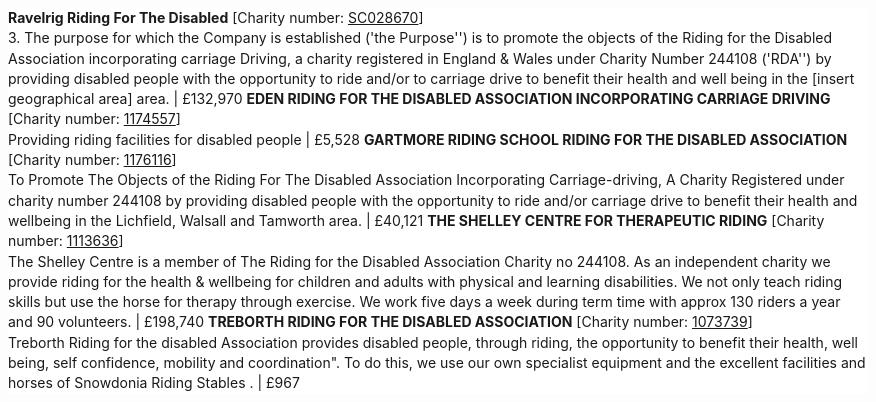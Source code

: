 <strong>Ravelrig Riding For The Disabled</strong> [Charity number: [SC028670](https://findthatcharity.uk/orgid/GB-SC-SC028670)]<br>3. The purpose for which the Company is established ('the Purpose'') is to promote the objects of the Riding for the Disabled Association incorporating carriage Driving, a charity registered in England & Wales under Charity Number 244108 ('RDA'') by providing disabled people with the opportunity to ride and/or to carriage drive to benefit their health and well being in the [insert geographical area] area.  | £132,970
<strong>EDEN RIDING FOR THE DISABLED ASSOCIATION INCORPORATING CARRIAGE DRIVING</strong> [Charity number: [1174557](https://findthatcharity.uk/orgid/GB-CHC-1174557)]<br>Providing riding facilities for disabled people | £5,528
<strong>GARTMORE RIDING SCHOOL RIDING FOR THE DISABLED ASSOCIATION</strong> [Charity number: [1176116](https://findthatcharity.uk/orgid/GB-CHC-1176116)]<br>To Promote The Objects of the Riding For The Disabled Association Incorporating Carriage-driving, A Charity Registered under charity number 244108 by providing disabled people with the opportunity to ride and/or carriage drive to benefit their health and wellbeing in the Lichfield, Walsall and Tamworth area. | £40,121
<strong>THE SHELLEY CENTRE FOR THERAPEUTIC RIDING</strong> [Charity number: [1113636](https://findthatcharity.uk/orgid/GB-CHC-1113636)]<br>The Shelley Centre is a member of The Riding for the Disabled Association Charity no 244108. As an independent charity we provide riding for the health & wellbeing for children and adults with physical and learning disabilities. We not only teach riding skills but use the horse for therapy through exercise. We work five days a week during term time with approx 130 riders a year and 90 volunteers. | £198,740
<strong>TREBORTH RIDING FOR THE DISABLED ASSOCIATION</strong> [Charity number: [1073739](https://findthatcharity.uk/orgid/GB-CHC-1073739)]<br>Treborth Riding for the disabled Association provides disabled people, through riding, the opportunity  to benefit their health, well being, self confidence, mobility and coordination". To do this, we use our own specialist equipment and the excellent facilities and horses of Snowdonia Riding Stables . | £967
